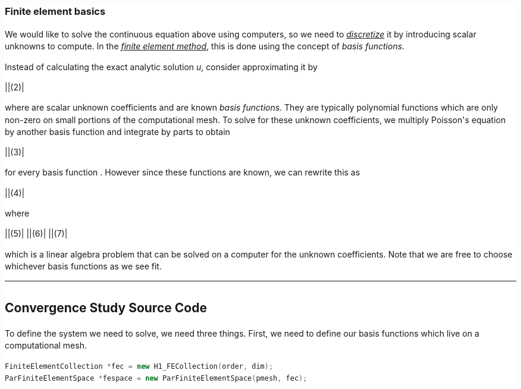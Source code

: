 ### Finite element basics

We would like to solve the continuous equation above using computers, so we need to
[_discretize_](https://en.wikipedia.org/wiki/Discretization) it by introducing scalar
unknowns to compute. In the [_finite element method_](https://en.wikipedia.org/wiki/Finite_element_method),
this is done using the concept of _basis functions_.

Instead of calculating the exact analytic solution _u_, consider approximating it by

|![](http://latex.codecogs.com/gif.latex?u%20%5Capprox%20%5Csum_%7Bj%3D1%7D%5En%20c_j%20%5Cphi_j)|(2)|

where ![](http://latex.codecogs.com/gif.latex?c_j) are scalar unknown coefficients and ![](http://latex.codecogs.com/gif.latex?%5Cphi_j)
are known _basis functions_. They are typically
polynomial functions which are only non-zero on small portions of the computational mesh. To solve for
these unknown coefficients, we multiply Poisson's equation by another basis function
![](http://latex.codecogs.com/gif.latex?%5Cphi_i) and integrate
by parts to obtain

|![](http://latex.codecogs.com/gif.latex?%5Csum_%7Bj%3D1%7D%5En%5Cint_%5COmega%20c_j%20%5Cnabla%20%5Cphi_j%20%5Ccdot%20%5Cnabla%20%5Cphi_i%20dV%20%3D%20%5Cint_%5COmega%20f%20%5Cphi_i)|(3)|

for every basis function ![](http://latex.codecogs.com/gif.latex?%5Cphi_i). However since these functions are known, we can rewrite this as

|![](http://latex.codecogs.com/gif.latex?%5Cmathbf%7BAx%7D%20%3D%20%5Cmathbf%7Bb%7D)|(4)|

where

|![](http://latex.codecogs.com/gif.latex?A_%7Bij%7D%20%3D%20%5Cint_%5COmega%20%5Cnabla%20%5Cphi_i%20%5Ccdot%20%5Cnabla%20%5Cphi_j%20dV)|(5)|
|![](http://latex.codecogs.com/gif.latex?b_i%20%3D%20%5Cint_%5COmega%20f%20%5Cphi_i%20dV)|(6)|
|![](http://latex.codecogs.com/gif.latex?x_j%20%3D%20c_j)|(7)|

which is a ![](http://latex.codecogs.com/gif.latex?n%20%5Ctimes%20n) linear algebra problem that can be
solved on a computer for the unknown coefficients. Note that we
are free to choose whichever basis functions
![](http://latex.codecogs.com/gif.latex?%5Cphi_i) as we see fit.

---

## Convergence Study Source Code

To define the system we need to solve, we need three things. First, we need to define our basis
functions which live on a computational mesh.

```c++
FiniteElementCollection *fec = new H1_FECollection(order, dim);
ParFiniteElementSpace *fespace = new ParFiniteElementSpace(pmesh, fec);
```
